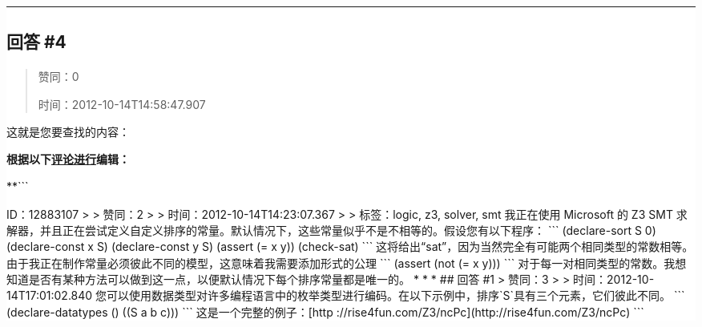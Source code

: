 * * *

## 回答 #4

> 赞同：0
> 
> 时间：2012-10-14T14:58:47.907

这就是您要查找的内容：

**根据以下[评论进行](https://stackoverflow.com/questions/12883096/regular-expression-to-match-an-exact-number-of-occurrence-for-a-certain-characte/12883387#comment17444055_12883387)**编辑**：**

 **```
<?php

$string = '123~456~789~000';
$total  = preg_match_all('/~/', $string);
echo $total; // Shows 3 
```**

# logic - Z3 SMT 求解器中常数的相等性

> ID：12883107
> 
> 赞同：2
> 
> 时间：2012-10-14T14:23:07.367
> 
> 标签：logic, z3, solver, smt

我正在使用 Microsoft 的 Z3 SMT 求解器，并且正在尝试定义自定义排序的常量。默认情况下，这些常量似乎不是不相等的。假设您有以下程序：

```
(declare-sort S 0)

(declare-const x S)
(declare-const y S)

(assert (= x y))
(check-sat) 
```

这将给出“sat”，因为当然完全有可能两个相同类型的常数相等。由于我正在制作常量必须彼此不同的模型，这意味着我需要添加形式的公理

```
(assert (not (= x y))) 
```

对于每一对相同类型的常数。我想知道是否有某种方法可以做到这一点，以便默认情况下每个排序常量都是唯一的。

* * *

## 回答 #1

> 赞同：3
> 
> 时间：2012-10-14T17:01:02.840

您可以使用数据类型对许多编程语言中的枚举类型进行编码。在以下示例中，排序`S`具有三个元素，它们彼此不同。

```
(declare-datatypes () ((S a b c))) 
```

这是一个完整的例子：[http ://rise4fun.com/Z3/ncPc](http://rise4fun.com/Z3/ncPc)

```